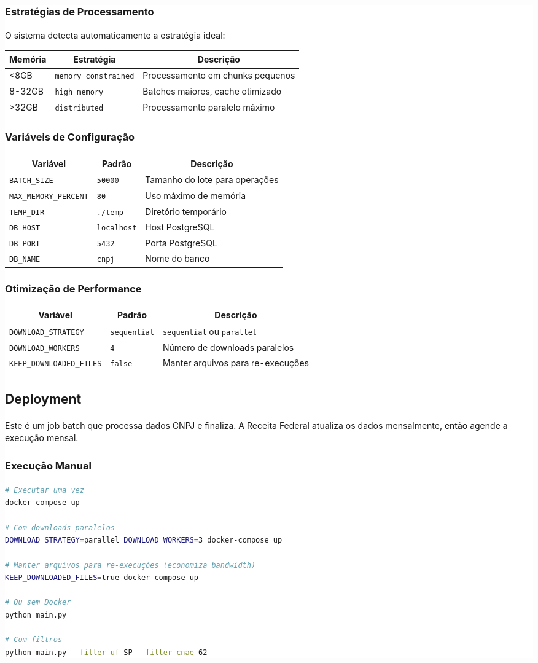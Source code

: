 ### Estratégias de Processamento

O sistema detecta automaticamente a estratégia ideal:

| Memória | Estratégia | Descrição |
|---------|------------|-----------|
| <8GB | `memory_constrained` | Processamento em chunks pequenos |
| 8-32GB | `high_memory` | Batches maiores, cache otimizado |
| >32GB | `distributed` | Processamento paralelo máximo |

### Variáveis de Configuração

| Variável | Padrão | Descrição |
|----------|---------|-----------|
| `BATCH_SIZE` | `50000` | Tamanho do lote para operações |
| `MAX_MEMORY_PERCENT` | `80` | Uso máximo de memória |
| `TEMP_DIR` | `./temp` | Diretório temporário |
| `DB_HOST` | `localhost` | Host PostgreSQL |
| `DB_PORT` | `5432` | Porta PostgreSQL |
| `DB_NAME` | `cnpj` | Nome do banco |

### Otimização de Performance

| Variável | Padrão | Descrição |
|----------|---------|-----------|
| `DOWNLOAD_STRATEGY` | `sequential` | `sequential` ou `parallel` |
| `DOWNLOAD_WORKERS` | `4` | Número de downloads paralelos |
| `KEEP_DOWNLOADED_FILES` | `false` | Manter arquivos para re-execuções |

## Deployment

Este é um job batch que processa dados CNPJ e finaliza. A Receita Federal atualiza os dados mensalmente, então agende a execução mensal.

### Execução Manual

```bash
# Executar uma vez
docker-compose up

# Com downloads paralelos
DOWNLOAD_STRATEGY=parallel DOWNLOAD_WORKERS=3 docker-compose up

# Manter arquivos para re-execuções (economiza bandwidth)
KEEP_DOWNLOADED_FILES=true docker-compose up

# Ou sem Docker
python main.py

# Com filtros
python main.py --filter-uf SP --filter-cnae 62
```

